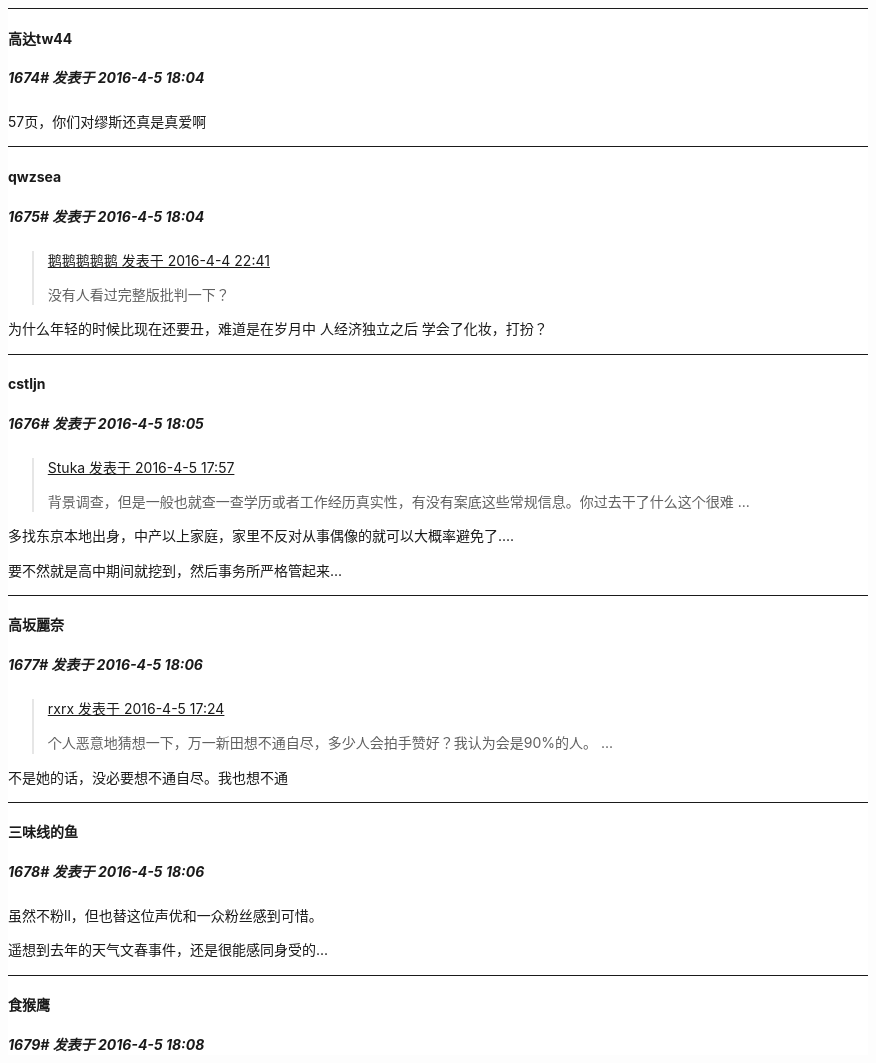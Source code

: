 *****

####  高达tw44  
##### 1674#       发表于 2016-4-5 18:04

57页，你们对缪斯还真是真爱啊

*****

####  qwzsea  
##### 1675#       发表于 2016-4-5 18:04

<blockquote><a href="httphttps://bbs.saraba1st.com/2b/forum.php?mod=redirect&amp;goto=findpost&amp;pid=32043022&amp;ptid=1247722" target="_blank">鹅鹅鹅鹅鹅 发表于 2016-4-4 22:41</a>

没有人看过完整版批判一下？</blockquote>
为什么年轻的时候比现在还要丑，难道是在岁月中 人经济独立之后 学会了化妆，打扮？

*****

####  cstljn  
##### 1676#       发表于 2016-4-5 18:05

<blockquote><a href="httphttps://bbs.saraba1st.com/2b/forum.php?mod=redirect&amp;goto=findpost&amp;pid=32050534&amp;ptid=1247722" target="_blank">Stuka 发表于 2016-4-5 17:57</a>

背景调查，但是一般也就查一查学历或者工作经历真实性，有没有案底这些常规信息。你过去干了什么这个很难 ...</blockquote>
多找东京本地出身，中产以上家庭，家里不反对从事偶像的就可以大概率避免了....

要不然就是高中期间就挖到，然后事务所严格管起来...

*****

####  高坂麗奈  
##### 1677#       发表于 2016-4-5 18:06

<blockquote><a href="httphttps://bbs.saraba1st.com/2b/forum.php?mod=redirect&amp;goto=findpost&amp;pid=32050243&amp;ptid=1247722" target="_blank">rxrx 发表于 2016-4-5 17:24</a>

个人恶意地猜想一下，万一新田想不通自尽，多少人会拍手赞好？我认为会是90%的人。 ...</blockquote>
不是她的话，没必要想不通自尽。我也想不通

*****

####  三味线的鱼  
##### 1678#       发表于 2016-4-5 18:06

虽然不粉ll，但也替这位声优和一众粉丝感到可惜。

遥想到去年的天气文春事件，还是很能感同身受的...

*****

####  食猴鹰  
##### 1679#       发表于 2016-4-5 18:08
